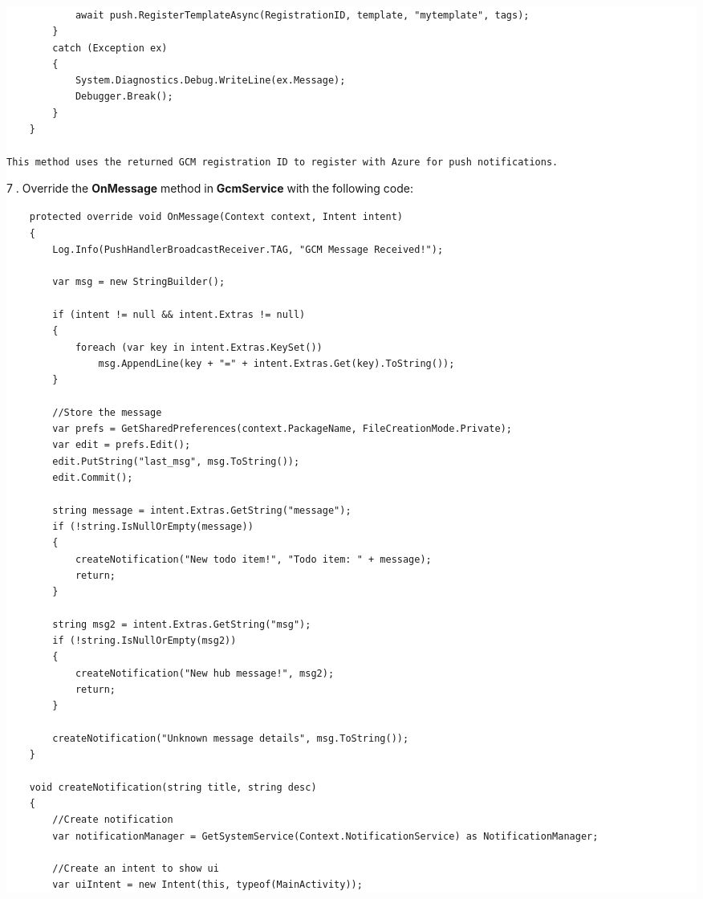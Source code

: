                await push.RegisterTemplateAsync(RegistrationID, template, "mytemplate", tags);
            }
            catch (Exception ex)
            {
                System.Diagnostics.Debug.WriteLine(ex.Message);
                Debugger.Break();
            }
        }

	This method uses the returned GCM registration ID to register with Azure for push notifications.

 7 . Override the **OnMessage** method in **GcmService** with the following code:

        protected override void OnMessage(Context context, Intent intent)
        {
            Log.Info(PushHandlerBroadcastReceiver.TAG, "GCM Message Received!");

            var msg = new StringBuilder();

            if (intent != null && intent.Extras != null)
            {
                foreach (var key in intent.Extras.KeySet())
                    msg.AppendLine(key + "=" + intent.Extras.Get(key).ToString());
            }

            //Store the message
            var prefs = GetSharedPreferences(context.PackageName, FileCreationMode.Private);
            var edit = prefs.Edit();
            edit.PutString("last_msg", msg.ToString());
            edit.Commit();

            string message = intent.Extras.GetString("message");
            if (!string.IsNullOrEmpty(message))
            {
                createNotification("New todo item!", "Todo item: " + message);
                return;
            }

            string msg2 = intent.Extras.GetString("msg");
            if (!string.IsNullOrEmpty(msg2))
            {
                createNotification("New hub message!", msg2);
                return;
            }

            createNotification("Unknown message details", msg.ToString());
        }

        void createNotification(string title, string desc)
        {
            //Create notification
            var notificationManager = GetSystemService(Context.NotificationService) as NotificationManager;

            //Create an intent to show ui
            var uiIntent = new Intent(this, typeof(MainActivity));
